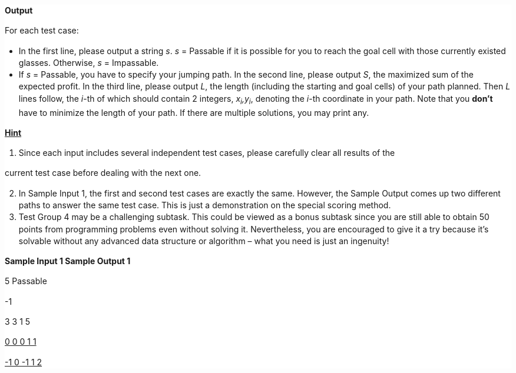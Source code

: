 </ul>

<strong>Output</strong>

For each test case:

<ul>

 <li>In the first line, please output a string <em>s</em>. <em>s </em>= Passable if it is possible for you to reach the goal cell with those currently existed glasses. Otherwise, <em>s </em>= Impassable.</li>

 <li>If <em>s </em>= Passable, you have to specify your jumping path. In the second line, please output <em>S</em>, the maximized sum of the expected profit. In the third line, please output <em>L</em>, the length (including the starting and goal cells) of your path planned. Then <em>L </em>lines follow, the <em>i</em>-th of which should contain 2 integers, <em>x<sub>i</sub>,y<sub>i</sub></em>, denoting the <em>i</em>-th coordinate in your path. Note that you <strong>don’t </strong>have to minimize the length of your path. If there are multiple solutions, you may print any.</li>

</ul>

<a href="https://imgur.com/a/PYMCu8v"><strong>Hint</strong></a>

<ol>

 <li>Since each input includes several independent test cases, please carefully clear all results of the</li>

</ol>

current test case before dealing with the next one.

<ol start="2">

 <li>In Sample Input 1, the first and second test cases are exactly the same. However, the Sample Output comes up two different paths to answer the same test case. This is just a demonstration on the special scoring method.</li>

 <li>Test Group 4 may be a challenging subtask. This could be viewed as a bonus subtask since you are still able to obtain 50 points from programming problems even without solving it. Nevertheless, you are encouraged to give it a try because it’s solvable without any advanced data structure or algorithm – what you need is just an ingenuity!</li>

</ol>

<strong>Sample Input 1                                                        Sample Output 1</strong>

5                                                                                                            Passable

-1

3 3 1                                                                                                    5

<a href="#_Toc22740">0 0 0 1                                                                                                                                                                                                       1</a>

<a href="#_Toc22741">-1 0 -1 1                                                                                                                                                                                                    2</a>
